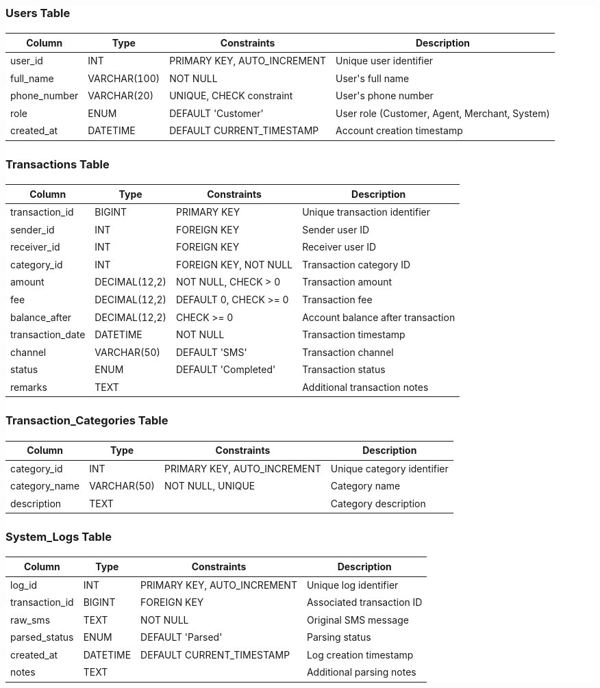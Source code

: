 ### Users Table

| Column       | Type         | Constraints                 | Description                                   |
| ------------ | ------------ | --------------------------- | --------------------------------------------- |
| user_id      | INT          | PRIMARY KEY, AUTO_INCREMENT | Unique user identifier                        |
| full_name    | VARCHAR(100) | NOT NULL                    | User's full name                              |
| phone_number | VARCHAR(20)  | UNIQUE, CHECK constraint    | User's phone number                           |
| role         | ENUM         | DEFAULT 'Customer'          | User role (Customer, Agent, Merchant, System) |
| created_at   | DATETIME     | DEFAULT CURRENT_TIMESTAMP   | Account creation timestamp                    |

### Transactions Table

| Column           | Type          | Constraints           | Description                       |
| ---------------- | ------------- | --------------------- | --------------------------------- |
| transaction_id   | BIGINT        | PRIMARY KEY           | Unique transaction identifier     |
| sender_id        | INT           | FOREIGN KEY           | Sender user ID                    |
| receiver_id      | INT           | FOREIGN KEY           | Receiver user ID                  |
| category_id      | INT           | FOREIGN KEY, NOT NULL | Transaction category ID           |
| amount           | DECIMAL(12,2) | NOT NULL, CHECK > 0   | Transaction amount                |
| fee              | DECIMAL(12,2) | DEFAULT 0, CHECK >= 0 | Transaction fee                   |
| balance_after    | DECIMAL(12,2) | CHECK >= 0            | Account balance after transaction |
| transaction_date | DATETIME      | NOT NULL              | Transaction timestamp             |
| channel          | VARCHAR(50)   | DEFAULT 'SMS'         | Transaction channel               |
| status           | ENUM          | DEFAULT 'Completed'   | Transaction status                |
| remarks          | TEXT          |                       | Additional transaction notes      |

### Transaction_Categories Table

| Column        | Type        | Constraints                 | Description                |
| ------------- | ----------- | --------------------------- | -------------------------- |
| category_id   | INT         | PRIMARY KEY, AUTO_INCREMENT | Unique category identifier |
| category_name | VARCHAR(50) | NOT NULL, UNIQUE            | Category name              |
| description   | TEXT        |                             | Category description       |

### System_Logs Table

| Column         | Type     | Constraints                 | Description               |
| -------------- | -------- | --------------------------- | ------------------------- |
| log_id         | INT      | PRIMARY KEY, AUTO_INCREMENT | Unique log identifier     |
| transaction_id | BIGINT   | FOREIGN KEY                 | Associated transaction ID |
| raw_sms        | TEXT     | NOT NULL                    | Original SMS message      |
| parsed_status  | ENUM     | DEFAULT 'Parsed'            | Parsing status            |
| created_at     | DATETIME | DEFAULT CURRENT_TIMESTAMP   | Log creation timestamp    |
| notes          | TEXT     |                             | Additional parsing notes  |
